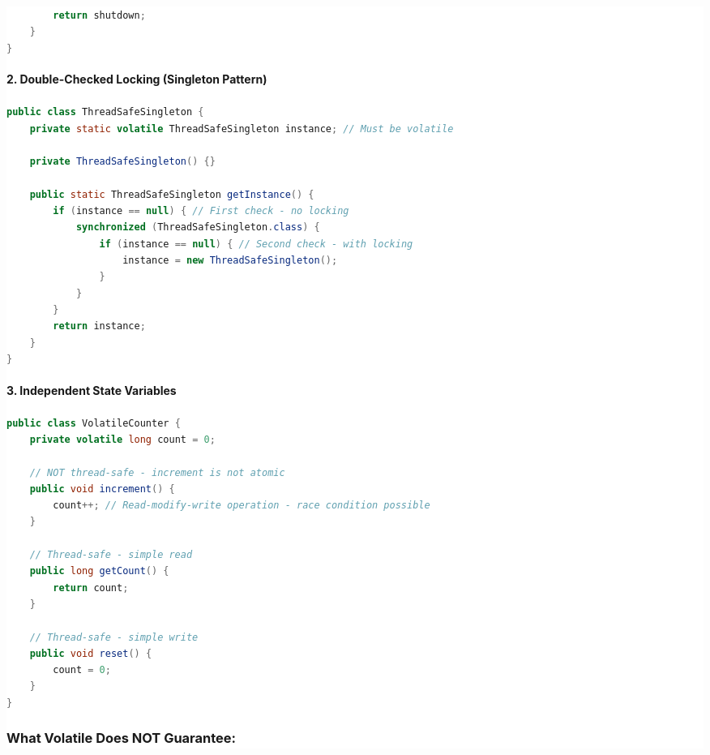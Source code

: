 ```java
        return shutdown;
    }
}
```


#### 2. Double-Checked Locking (Singleton Pattern)

```java
public class ThreadSafeSingleton {
    private static volatile ThreadSafeSingleton instance; // Must be volatile
    
    private ThreadSafeSingleton() {}
    
    public static ThreadSafeSingleton getInstance() {
        if (instance == null) { // First check - no locking
            synchronized (ThreadSafeSingleton.class) {
                if (instance == null) { // Second check - with locking
                    instance = new ThreadSafeSingleton();
                }
            }
        }
        return instance;
    }
}
```


#### 3. Independent State Variables

```java
public class VolatileCounter {
    private volatile long count = 0;
    
    // NOT thread-safe - increment is not atomic
    public void increment() {
        count++; // Read-modify-write operation - race condition possible
    }
    
    // Thread-safe - simple read
    public long getCount() {
        return count;
    }
    
    // Thread-safe - simple write
    public void reset() {
        count = 0;
    }
}
```


### What Volatile Does NOT Guarantee:
